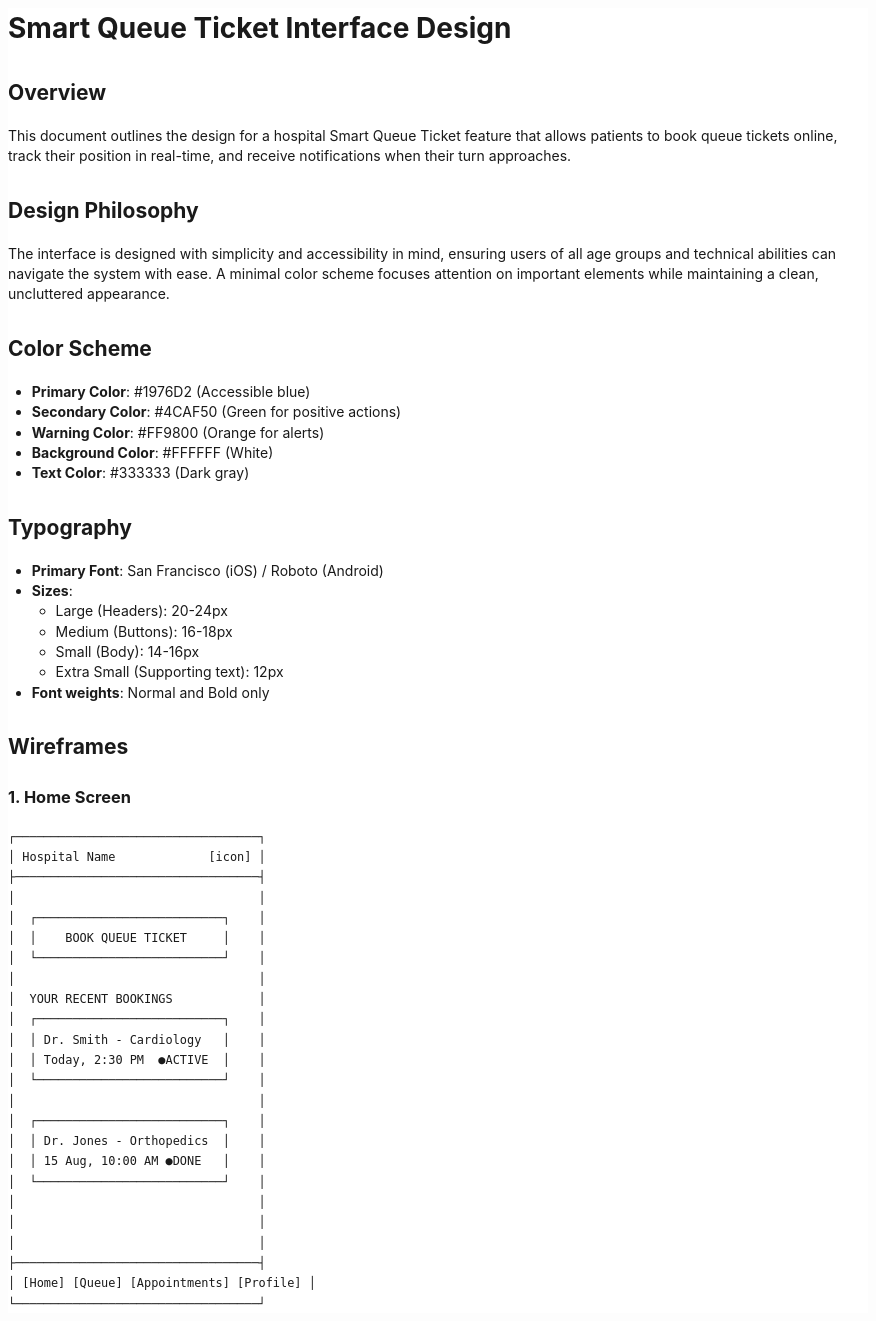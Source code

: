 # Smart Queue Ticket Interface Design

## Overview
This document outlines the design for a hospital Smart Queue Ticket feature that allows patients to book queue tickets online, track their position in real-time, and receive notifications when their turn approaches.

## Design Philosophy
The interface is designed with simplicity and accessibility in mind, ensuring users of all age groups and technical abilities can navigate the system with ease. A minimal color scheme focuses attention on important elements while maintaining a clean, uncluttered appearance.

## Color Scheme
- **Primary Color**: #1976D2 (Accessible blue)
- **Secondary Color**: #4CAF50 (Green for positive actions)
- **Warning Color**: #FF9800 (Orange for alerts)
- **Background Color**: #FFFFFF (White)
- **Text Color**: #333333 (Dark gray)

## Typography
- **Primary Font**: San Francisco (iOS) / Roboto (Android)
- **Sizes**: 
  - Large (Headers): 20-24px
  - Medium (Buttons): 16-18px
  - Small (Body): 14-16px
  - Extra Small (Supporting text): 12px
- **Font weights**: Normal and Bold only

## Wireframes

### 1. Home Screen
```
┌──────────────────────────────────┐
│ Hospital Name             [icon] │
├──────────────────────────────────┤
│                                  │
│  ┌──────────────────────────┐    │
│  │    BOOK QUEUE TICKET     │    │
│  └──────────────────────────┘    │
│                                  │
│  YOUR RECENT BOOKINGS            │
│  ┌──────────────────────────┐    │
│  │ Dr. Smith - Cardiology   │    │
│  │ Today, 2:30 PM  ●ACTIVE  │    │
│  └──────────────────────────┘    │
│                                  │
│  ┌──────────────────────────┐    │
│  │ Dr. Jones - Orthopedics  │    │
│  │ 15 Aug, 10:00 AM ●DONE   │    │
│  └──────────────────────────┘    │
│                                  │
│                                  │
│                                  │
├──────────────────────────────────┤
│ [Home] [Queue] [Appointments] [Profile] │
└──────────────────────────────────┘
```
